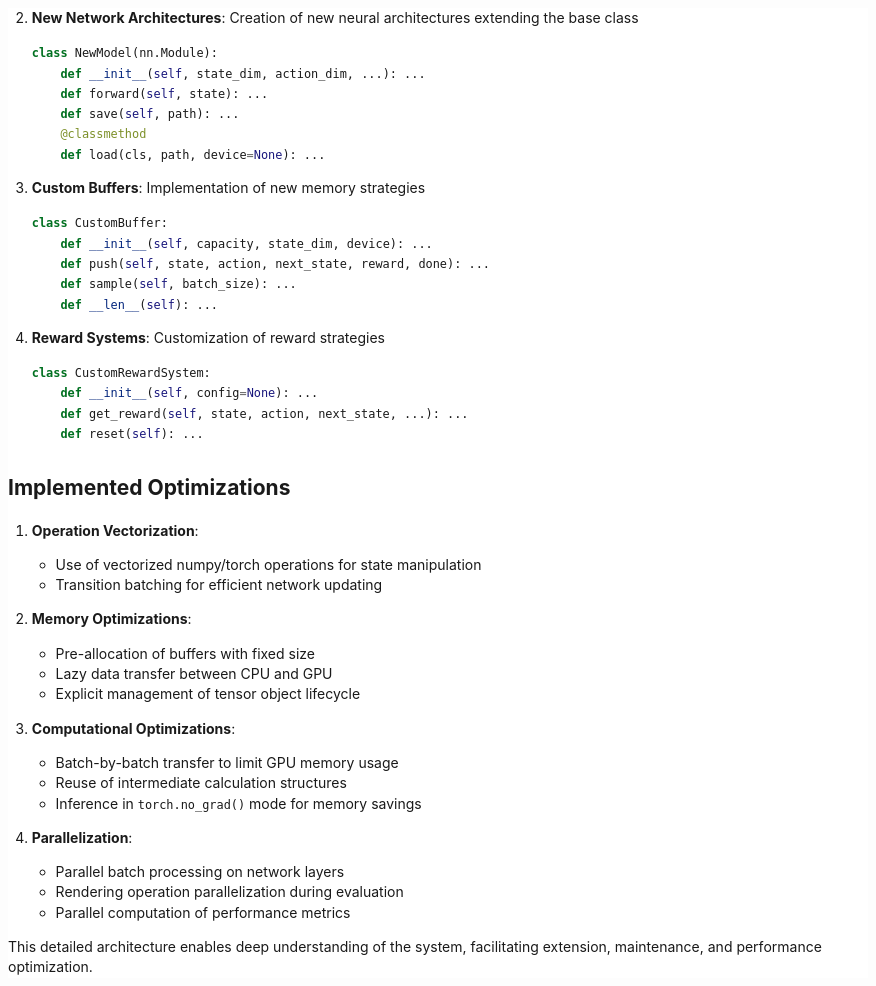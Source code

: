 2. **New Network Architectures**: Creation of new neural architectures extending the base class
   ```python
   class NewModel(nn.Module):
       def __init__(self, state_dim, action_dim, ...): ...
       def forward(self, state): ...
       def save(self, path): ...
       @classmethod
       def load(cls, path, device=None): ...
   ```

3. **Custom Buffers**: Implementation of new memory strategies
   ```python
   class CustomBuffer:
       def __init__(self, capacity, state_dim, device): ...
       def push(self, state, action, next_state, reward, done): ...
       def sample(self, batch_size): ...
       def __len__(self): ...
   ```

4. **Reward Systems**: Customization of reward strategies
   ```python
   class CustomRewardSystem:
       def __init__(self, config=None): ...
       def get_reward(self, state, action, next_state, ...): ...
       def reset(self): ...
   ```

## Implemented Optimizations

1. **Operation Vectorization**:
   - Use of vectorized numpy/torch operations for state manipulation
   - Transition batching for efficient network updating

2. **Memory Optimizations**:
   - Pre-allocation of buffers with fixed size
   - Lazy data transfer between CPU and GPU
   - Explicit management of tensor object lifecycle

3. **Computational Optimizations**:
   - Batch-by-batch transfer to limit GPU memory usage
   - Reuse of intermediate calculation structures
   - Inference in `torch.no_grad()` mode for memory savings

4. **Parallelization**:
   - Parallel batch processing on network layers
   - Rendering operation parallelization during evaluation
   - Parallel computation of performance metrics

This detailed architecture enables deep understanding of the system, facilitating extension, maintenance, and performance optimization. 